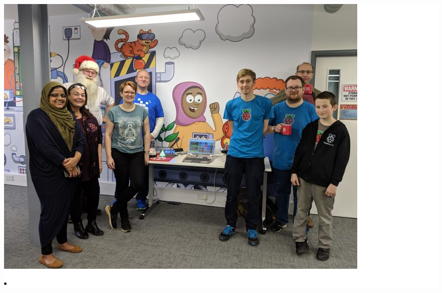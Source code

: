 <img alt="" class="wp-image-2647" data-full-url="https://bennuttall.com/wp-content/uploads/2020/03/IMG_20181208_125612_1-scaled.jpg" data-id="2647" data-link="https://bennuttall.com/?attachment_id=2647" decoding="async" height="525" loading="lazy" sizes="auto, (max-width: 700px) 100vw, 700px" src="images/IMG_20181208_125612_1-700x525.jpg" width="700"/></figure></li><li class="blocks-gallery-item"><figure>